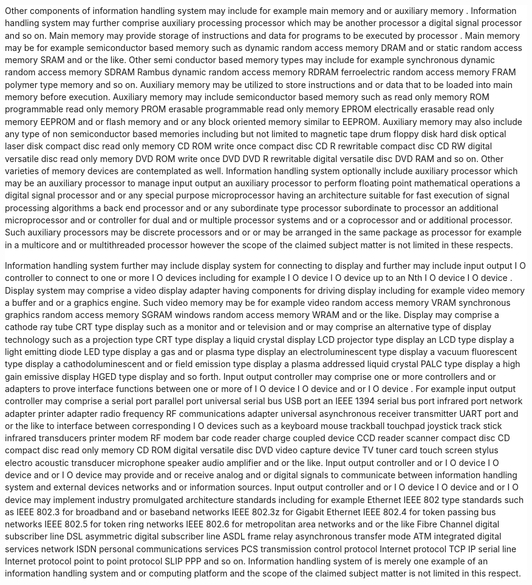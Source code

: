 Other components of information handling system may include for example main memory and or auxiliary memory . Information handling system may further comprise auxiliary processing processor which may be another processor a digital signal processor and so on. Main memory may provide storage of instructions and data for programs to be executed by processor . Main memory may be for example semiconductor based memory such as dynamic random access memory DRAM and or static random access memory SRAM and or the like. Other semi conductor based memory types may include for example synchronous dynamic random access memory SDRAM Rambus dynamic random access memory RDRAM ferroelectric random access memory FRAM polymer type memory and so on. Auxiliary memory may be utilized to store instructions and or data that to be loaded into main memory before execution. Auxiliary memory may include semiconductor based memory such as read only memory ROM programmable read only memory PROM erasable programmable read only memory EPROM electrically erasable read only memory EEPROM and or flash memory and or any block oriented memory similar to EEPROM. Auxiliary memory may also include any type of non semiconductor based memories including but not limited to magnetic tape drum floppy disk hard disk optical laser disk compact disc read only memory CD ROM write once compact disc CD R rewritable compact disc CD RW digital versatile disc read only memory DVD ROM write once DVD DVD R rewritable digital versatile disc DVD RAM and so on. Other varieties of memory devices are contemplated as well. Information handling system optionally include auxiliary processor which may be an auxiliary processor to manage input output an auxiliary processor to perform floating point mathematical operations a digital signal processor and or any special purpose microprocessor having an architecture suitable for fast execution of signal processing algorithms a back end processor and or any subordinate type processor subordinate to processor an additional microprocessor and or controller for dual and or multiple processor systems and or a coprocessor and or additional processor. Such auxiliary processors may be discrete processors and or or may be arranged in the same package as processor for example in a multicore and or multithreaded processor however the scope of the claimed subject matter is not limited in these respects.

Information handling system further may include display system for connecting to display and further may include input output I O controller to connect to one or more I O devices including for example I O device I O device up to an Nth I O device I O device . Display system may comprise a video display adapter having components for driving display including for example video memory a buffer and or a graphics engine. Such video memory may be for example video random access memory VRAM synchronous graphics random access memory SGRAM windows random access memory WRAM and or the like. Display may comprise a cathode ray tube CRT type display such as a monitor and or television and or may comprise an alternative type of display technology such as a projection type CRT type display a liquid crystal display LCD projector type display an LCD type display a light emitting diode LED type display a gas and or plasma type display an electroluminescent type display a vacuum fluorescent type display a cathodoluminescent and or field emission type display a plasma addressed liquid crystal PALC type display a high gain emissive display HGED type display and so forth. Input output controller may comprise one or more controllers and or adapters to prove interface functions between one or more of I O device I O device and or I O device . For example input output controller may comprise a serial port parallel port universal serial bus USB port an IEEE 1394 serial bus port infrared port network adapter printer adapter radio frequency RF communications adapter universal asynchronous receiver transmitter UART port and or the like to interface between corresponding I O devices such as a keyboard mouse trackball touchpad joystick track stick infrared transducers printer modem RF modem bar code reader charge coupled device CCD reader scanner compact disc CD compact disc read only memory CD ROM digital versatile disc DVD video capture device TV tuner card touch screen stylus electro acoustic transducer microphone speaker audio amplifier and or the like. Input output controller and or I O device I O device and or I O device may provide and or receive analog and or digital signals to communicate between information handling system and external devices networks and or information sources. Input output controller and or I O device I O device and or I O device may implement industry promulgated architecture standards including for example Ethernet IEEE 802 type standards such as IEEE 802.3 for broadband and or baseband networks IEEE 802.3z for Gigabit Ethernet IEEE 802.4 for token passing bus networks IEEE 802.5 for token ring networks IEEE 802.6 for metropolitan area networks and or the like Fibre Channel digital subscriber line DSL asymmetric digital subscriber line ASDL frame relay asynchronous transfer mode ATM integrated digital services network ISDN personal communications services PCS transmission control protocol Internet protocol TCP IP serial line Internet protocol point to point protocol SLIP PPP and so on. Information handling system of is merely one example of an information handling system and or computing platform and the scope of the claimed subject matter is not limited in this respect.
